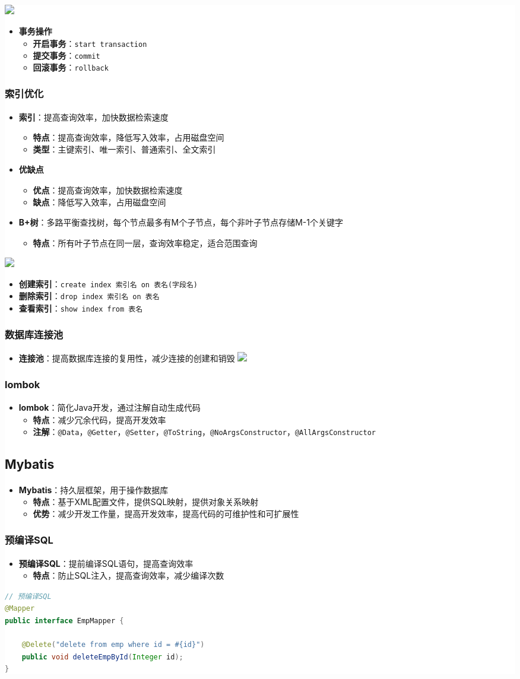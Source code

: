 ![](https://cdn.jsdelivr.net/gh/luckygalaxy666/img_bed@main/img/202412231409981.png)

* **事务操作**
    * **开启事务**：`start transaction`
    * **提交事务**：`commit`
    * **回滚事务**：`rollback`
 
### 索引优化

* **索引**：提高查询效率，加快数据检索速度
    * **特点**：提高查询效率，降低写入效率，占用磁盘空间
    * **类型**：主键索引、唯一索引、普通索引、全文索引 

* **优缺点**
    * **优点**：提高查询效率，加快数据检索速度
    * **缺点**：降低写入效率，占用磁盘空间

* **B+树**：多路平衡查找树，每个节点最多有M个子节点，每个非叶子节点存储M-1个关键字
    * **特点**：所有叶子节点在同一层，查询效率稳定，适合范围查询

![](https://cdn.jsdelivr.net/gh/luckygalaxy666/img_bed@main/img/202412231617110.png)

* **创建索引**：`create index 索引名 on 表名(字段名)`
* **删除索引**：`drop index 索引名 on 表名`
* **查看索引**：`show index from 表名`

### 数据库连接池

* **连接池**：提高数据库连接的复用性，减少连接的创建和销毁
![](https://cdn.jsdelivr.net/gh/luckygalaxy666/img_bed@main/img/202412231950520.png)

### lombok

* **lombok**：简化Java开发，通过注解自动生成代码
    * **特点**：减少冗余代码，提高开发效率
    * **注解**：`@Data`，`@Getter`，`@Setter`，`@ToString`，`@NoArgsConstructor`，`@AllArgsConstructor`

## Mybatis

* **Mybatis**：持久层框架，用于操作数据库
    * **特点**：基于XML配置文件，提供SQL映射，提供对象关系映射
    * **优势**：减少开发工作量，提高开发效率，提高代码的可维护性和可扩展性

### 预编译SQL

* **预编译SQL**：提前编译SQL语句，提高查询效率
    * **特点**：防止SQL注入，提高查询效率，减少编译次数



```Java
// 预编译SQL 
@Mapper 
public interface EmpMapper {

    @Delete("delete from emp where id = #{id}")
    public void deleteEmpById(Integer id);
}
```
